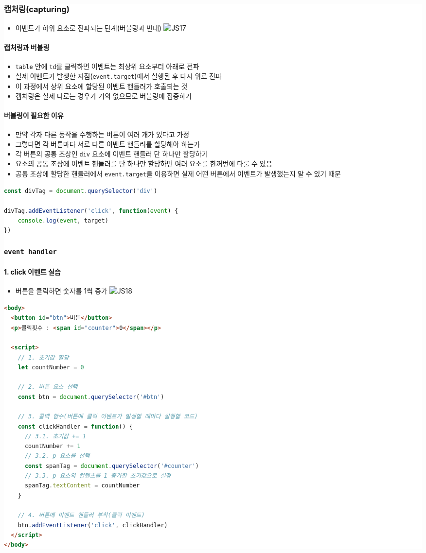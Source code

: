### 캡처링(capturing)
- 이벤트가 하위 요소로 전파되는 단계(버블링과 반대)
![JS17](./asset/JS17.PNG)

#### 캡처링과 버블링
- `table` 안에 `td`를 클릭하면 이벤트는 최상위 요소부터 아래로 전파
- 실제 이벤트가 발생한 지점(`event.target`)에서 실행된 후 다시 위로 전파
- 이 과정에서 상위 요소에 할당된 이벤트 핸들러가 호출되는 것
- 캡처링은 실제 다로는 경우가 거의 없으므로 버블링에 집중하기

#### 버블링이 필요한 이유
- 만약 각자 다른 동작을 수행하는 버튼이 여러 개가 있다고 가정
- 그렇다면 각 버튼마다 서로 다른 이벤트 핸들러를 할당해야 하는가
- 각 버튼의 공통 조상인 `div` 요소에 이벤트 핸들러 단 하나만 할당하기
- 요소의 공통 조상에 이벤트 핸들러를 단 하나만 할당하면 여러 요소를 한꺼번에 다룰 수 있음
- 공통 조상에 할당한 핸들러에서 `event.target`을 이용하면 실제 어떤 버튼에서 이벤트가 발생했는지 알 수 있기 때문
```js
const divTag = document.querySelector('div')

divTag.addEventListener('click', function(event) {
    console.log(event, target)
})
```

### `event handler`
#### 1. click 이벤트 실습
- 버튼을 클릭하면 숫자를 1씩 증가
![JS18](./asset/JS18.PNG)
```html
<body>
  <button id="btn">버튼</button>
  <p>클릭횟수 : <span id="counter">0</span></p>

  <script>
    // 1. 초기값 할당
    let countNumber = 0

    // 2. 버튼 요소 선택
    const btn = document.querySelector('#btn')

    // 3. 콜백 함수(버튼에 클릭 이벤트가 발생할 때마다 실행할 코드)
    const clickHandler = function() {
      // 3.1. 초기값 += 1
      countNumber += 1
      // 3.2. p 요소를 선택
      const spanTag = document.querySelector('#counter')
      // 3.3. p 요소의 컨텐츠를 1 증가한 초기값으로 설정
      spanTag.textContent = countNumber
    }

    // 4. 버튼에 이벤트 핸들러 부착(클릭 이벤트)
    btn.addEventListener('click', clickHandler)
  </script>
</body>
```
